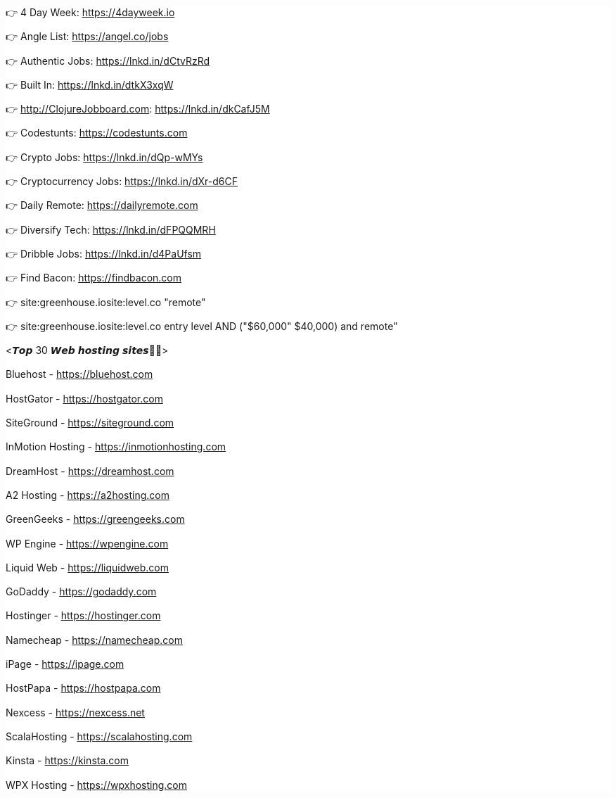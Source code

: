 👉 4 Day Week: https://4dayweek.io

👉 Angle List: https://angel.co/jobs

👉 Authentic Jobs: https://lnkd.in/dCtvRzRd

👉 Built In: https://lnkd.in/dtkX3xqW

👉 http://ClojureJobboard.com: https://lnkd.in/dkCafJ5M

👉 Codestunts: https://codestunts.com

👉 Crypto Jobs: https://lnkd.in/dQp-wMYs

👉 Cryptocurrency Jobs: https://lnkd.in/dXr-d6CF

👉 Daily Remote: https://dailyremote.com

👉 Diversify Tech: https://lnkd.in/dFPQQMRH

👉 Dribble Jobs: https://lnkd.in/d4PaUfsm

👉 Find Bacon: https://findbacon.com

👉 site:greenhouse.iosite:level.co "remote"

👉 site:greenhouse.iosite:level.co entry level AND ("$60,000" $40,000) and remote"

<𝙏𝙤𝙥 30 𝙒𝙚𝙗 𝙝𝙤𝙨𝙩𝙞𝙣𝙜 𝙨𝙞𝙩𝙚𝙨👨‍💻>

 Bluehost - https://bluehost.com

 HostGator - https://hostgator.com

 SiteGround - https://siteground.com

 InMotion Hosting - https://inmotionhosting.com

 DreamHost - https://dreamhost.com

 A2 Hosting - https://a2hosting.com

GreenGeeks - https://greengeeks.com

 WP Engine - https://wpengine.com

 Liquid Web - https://liquidweb.com

 GoDaddy - https://godaddy.com

 Hostinger - https://hostinger.com

 Namecheap - https://namecheap.com

 iPage - https://ipage.com

 HostPapa - https://hostpapa.com

 Nexcess - https://nexcess.net

 ScalaHosting - https://scalahosting.com

 Kinsta - https://kinsta.com

 WPX Hosting - https://wpxhosting.com
